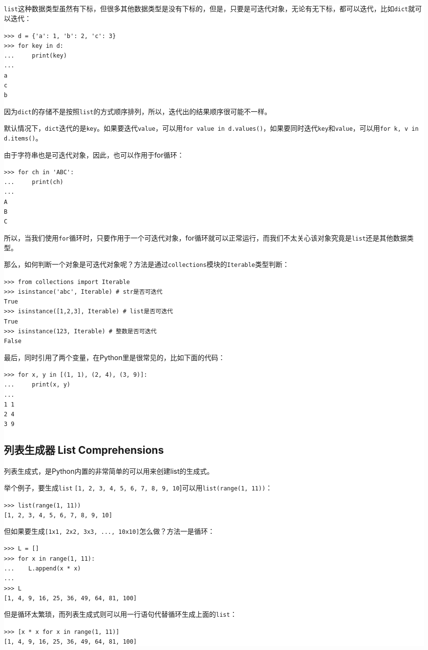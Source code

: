 `list`这种数据类型虽然有下标，但很多其他数据类型是没有下标的，但是，只要是可迭代对象，无论有无下标，都可以迭代，比如`dict`就可以迭代：
```
>>> d = {'a': 1, 'b': 2, 'c': 3}
>>> for key in d:
...     print(key)
...
a
c
b
```
因为`dict`的存储不是按照`list`的方式顺序排列，所以，迭代出的结果顺序很可能不一样。

默认情况下，`dict`迭代的是`key`。如果要迭代`value`，可以用`for value in d.values()`，如果要同时迭代`key`和`value`，可以用`for k, v in d.items()`。

由于字符串也是可迭代对象，因此，也可以作用于for循环：
```
>>> for ch in 'ABC':
...     print(ch)
...
A
B
C
```
所以，当我们使用`for`循环时，只要作用于一个可迭代对象，for循环就可以正常运行，而我们不太关心该对象究竟是`list`还是其他数据类型。

那么，如何判断一个对象是可迭代对象呢？方法是通过`collections`模块的`Iterable`类型判断：
```
>>> from collections import Iterable
>>> isinstance('abc', Iterable) # str是否可迭代
True
>>> isinstance([1,2,3], Iterable) # list是否可迭代
True
>>> isinstance(123, Iterable) # 整数是否可迭代
False
```
最后，同时引用了两个变量，在Python里是很常见的，比如下面的代码：
```
>>> for x, y in [(1, 1), (2, 4), (3, 9)]:
...     print(x, y)
...
1 1
2 4
3 9
```

## 列表生成器 List Comprehensions
列表生成式，是Python内置的非常简单的可以用来创建list的生成式。

举个例子，要生成`list` `[1, 2, 3, 4, 5, 6, 7, 8, 9, 10`]可以用`list(range(1, 11))`：
```
>>> list(range(1, 11))
[1, 2, 3, 4, 5, 6, 7, 8, 9, 10]
```
但如果要生成`[1x1, 2x2, 3x3, ..., 10x10]`怎么做？方法一是循环：
```
>>> L = []
>>> for x in range(1, 11):
...    L.append(x * x)
...
>>> L
[1, 4, 9, 16, 25, 36, 49, 64, 81, 100]
```
但是循环太繁琐，而列表生成式则可以用一行语句代替循环生成上面的`list`：
```
>>> [x * x for x in range(1, 11)]
[1, 4, 9, 16, 25, 36, 49, 64, 81, 100]
```
